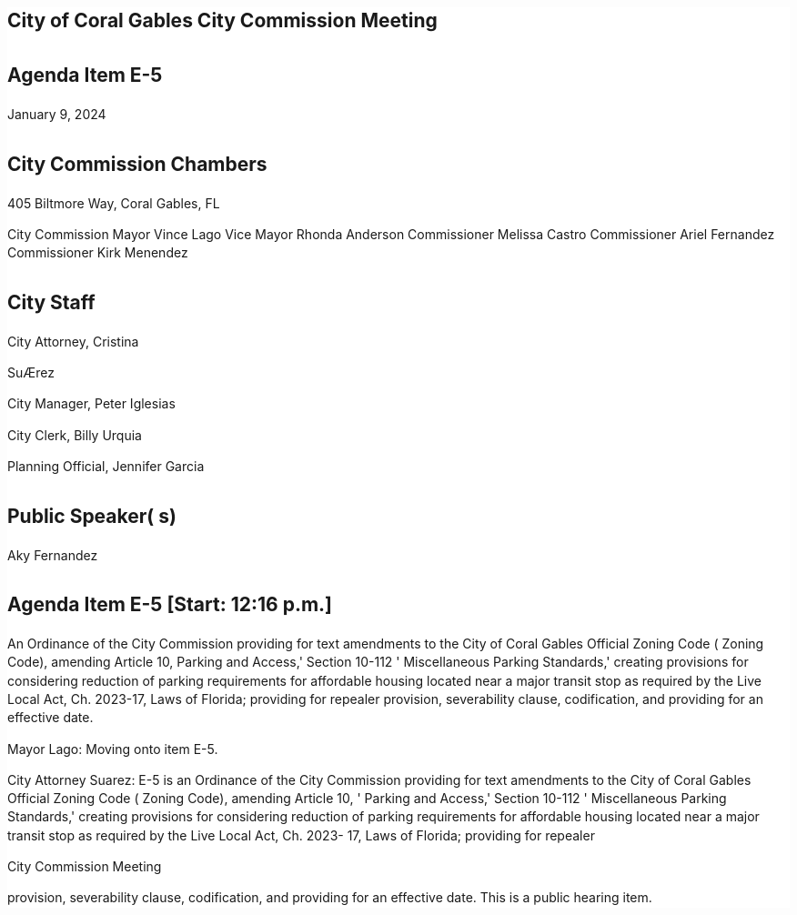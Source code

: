 ## City of Coral Gables City Commission Meeting

## Agenda Item E-5

January 9, 2024

## City Commission Chambers

405 Biltmore Way, Coral Gables, FL

City Commission Mayor Vince Lago Vice Mayor Rhonda Anderson Commissioner Melissa Castro Commissioner Ariel Fernandez Commissioner Kirk Menendez

## City Staff

City Attorney,  Cristina

SuÆrez

City Manager,  Peter Iglesias

City Clerk, Billy Urquia

Planning Official, Jennifer Garcia

## Public Speaker( s)

Aky Fernandez

## Agenda Item E-5 [Start: 12:16 p.m.]

An Ordinance of the City Commission providing for text amendments to the City of Coral Gables Official Zoning Code ( Zoning Code), amending Article 10, Parking and Access,' Section 10-112 ' Miscellaneous Parking Standards,' creating provisions for considering reduction of parking requirements for affordable housing located near a major transit stop as required by the Live Local Act, Ch.  2023-17,  Laws of Florida;  providing for repealer provision,  severability clause,  codification,  and providing for an effective date.

Mayor Lago:  Moving onto item E-5.

City Attorney Suarez:  E-5 is an Ordinance of the City Commission providing for text amendments to the City of Coral Gables Official Zoning Code ( Zoning Code),  amending Article 10, ' Parking and Access,' Section 10-112 ' Miscellaneous Parking Standards,' creating provisions for considering reduction of parking requirements for affordable housing located near a major transit stop as required by the Live Local Act,  Ch.  2023- 17,  Laws of Florida;  providing for repealer

City Commission Meeting

provision,  severability clause,  codification,  and providing for an effective date.  This is a public hearing item.
